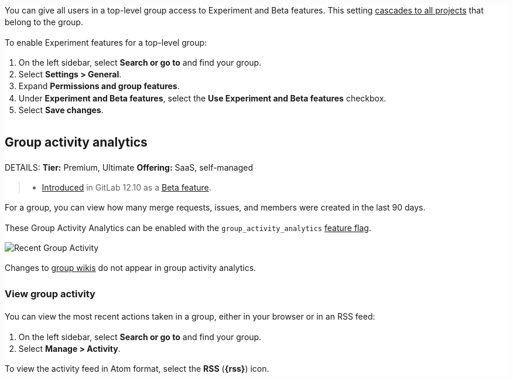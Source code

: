 You can give all users in a top-level group access to Experiment and Beta features.
This setting [cascades to all projects](../project/merge_requests/approvals/settings.md#settings-cascading)
that belong to the group.

To enable Experiment features for a top-level group:

1. On the left sidebar, select **Search or go to** and find your group.
1. Select **Settings > General**.
1. Expand **Permissions and group features**.
1. Under **Experiment and Beta features**, select the **Use Experiment and Beta features** checkbox.
1. Select **Save changes**.

## Group activity analytics

DETAILS:
**Tier:** Premium, Ultimate
**Offering:** SaaS, self-managed

> - [Introduced](https://gitlab.com/gitlab-org/gitlab/-/issues/207164) in GitLab 12.10 as a [Beta feature](../../policy/experiment-beta-support.md#beta).

For a group, you can view how many merge requests, issues, and members were created in the last 90 days.

These Group Activity Analytics can be enabled with the `group_activity_analytics` [feature flag](../../development/feature_flags/index.md#enabling-a-feature-flag-locally-in-development).

![Recent Group Activity](img/group_activity_analytics_v13_10.png)

Changes to [group wikis](../project/wiki/group.md) do not appear in group activity analytics.

### View group activity

You can view the most recent actions taken in a group, either in your browser or in an RSS feed:

1. On the left sidebar, select **Search or go to** and find your group.
1. Select **Manage > Activity**.

To view the activity feed in Atom format, select the
**RSS** (**{rss}**) icon.
